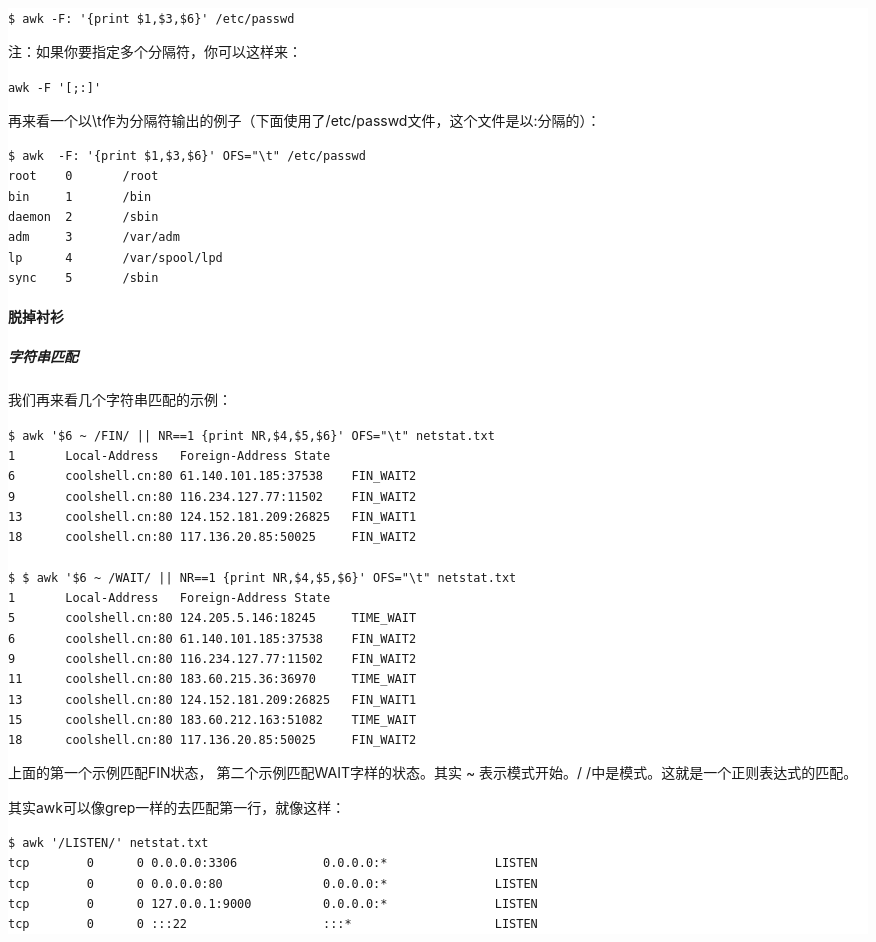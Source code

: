 
`$ awk -F: '{print $1,$3,$6}' /etc/passwd`


注：如果你要指定多个分隔符，你可以这样来：


`awk -F '[;:]'`


再来看一个以\t作为分隔符输出的例子（下面使用了/etc/passwd文件，这个文件是以:分隔的）：



```
$ awk  -F: '{print $1,$3,$6}' OFS="\t" /etc/passwd
root    0       /root
bin     1       /bin
daemon  2       /sbin
adm     3       /var/adm
lp      4       /var/spool/lpd
sync    5       /sbin
```

#### 脱掉衬衫


##### 字符串匹配


我们再来看几个字符串匹配的示例：



```
$ awk '$6 ~ /FIN/ || NR==1 {print NR,$4,$5,$6}' OFS="\t" netstat.txt
1       Local-Address   Foreign-Address State
6       coolshell.cn:80 61.140.101.185:37538    FIN_WAIT2
9       coolshell.cn:80 116.234.127.77:11502    FIN_WAIT2
13      coolshell.cn:80 124.152.181.209:26825   FIN_WAIT1
18      coolshell.cn:80 117.136.20.85:50025     FIN_WAIT2

$ $ awk '$6 ~ /WAIT/ || NR==1 {print NR,$4,$5,$6}' OFS="\t" netstat.txt
1       Local-Address   Foreign-Address State
5       coolshell.cn:80 124.205.5.146:18245     TIME_WAIT
6       coolshell.cn:80 61.140.101.185:37538    FIN_WAIT2
9       coolshell.cn:80 116.234.127.77:11502    FIN_WAIT2
11      coolshell.cn:80 183.60.215.36:36970     TIME_WAIT
13      coolshell.cn:80 124.152.181.209:26825   FIN_WAIT1
15      coolshell.cn:80 183.60.212.163:51082    TIME_WAIT
18      coolshell.cn:80 117.136.20.85:50025     FIN_WAIT2
```

上面的第一个示例匹配FIN状态， 第二个示例匹配WAIT字样的状态。其实 ~ 表示模式开始。/ /中是模式。这就是一个正则表达式的匹配。


其实awk可以像grep一样的去匹配第一行，就像这样：



```
$ awk '/LISTEN/' netstat.txt
tcp        0      0 0.0.0.0:3306            0.0.0.0:*               LISTEN
tcp        0      0 0.0.0.0:80              0.0.0.0:*               LISTEN
tcp        0      0 127.0.0.1:9000          0.0.0.0:*               LISTEN
tcp        0      0 :::22                   :::*                    LISTEN
```
